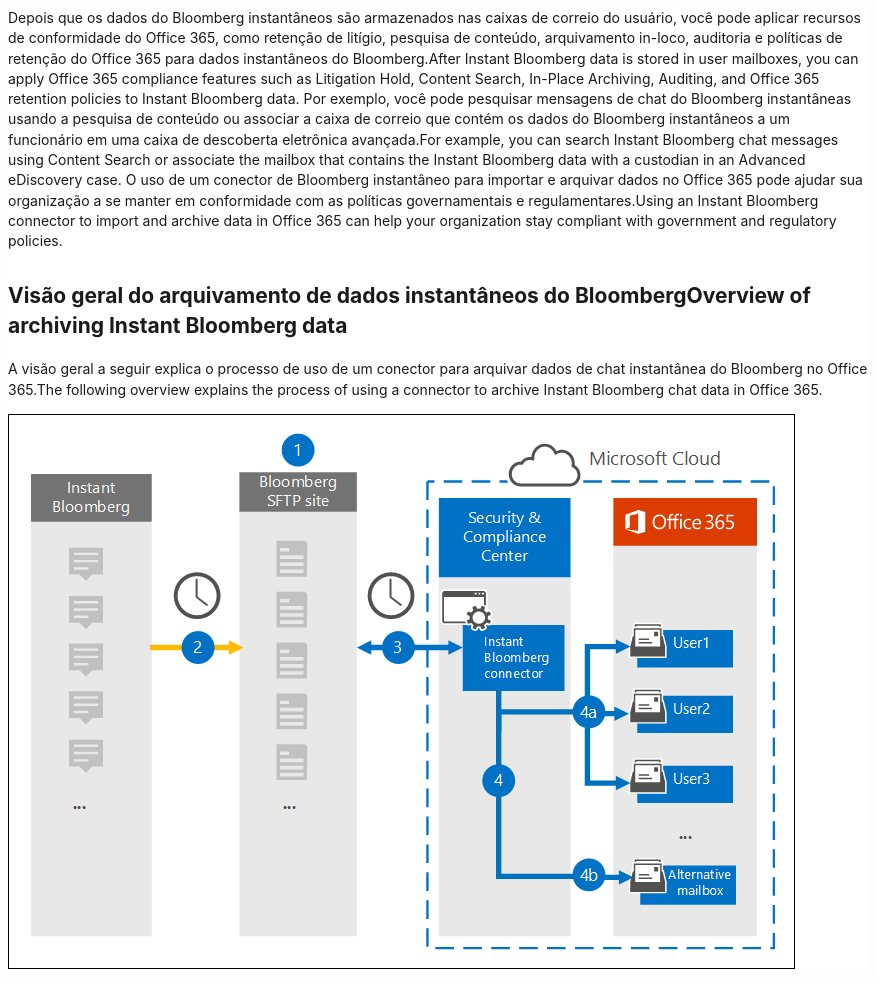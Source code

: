 <span data-ttu-id="25d1c-108">Depois que os dados do Bloomberg instantâneos são armazenados nas caixas de correio do usuário, você pode aplicar recursos de conformidade do Office 365, como retenção de litígio, pesquisa de conteúdo, arquivamento in-loco, auditoria e políticas de retenção do Office 365 para dados instantâneos do Bloomberg.</span><span class="sxs-lookup"><span data-stu-id="25d1c-108">After Instant Bloomberg data is stored in user mailboxes, you can apply Office 365 compliance features such as Litigation Hold, Content Search, In-Place Archiving, Auditing, and Office 365 retention policies to Instant Bloomberg data.</span></span> <span data-ttu-id="25d1c-109">Por exemplo, você pode pesquisar mensagens de chat do Bloomberg instantâneas usando a pesquisa de conteúdo ou associar a caixa de correio que contém os dados do Bloomberg instantâneos a um funcionário em uma caixa de descoberta eletrônica avançada.</span><span class="sxs-lookup"><span data-stu-id="25d1c-109">For example, you can search Instant Bloomberg chat messages using Content Search or associate the mailbox that contains the Instant Bloomberg data with a custodian in an Advanced eDiscovery case.</span></span> <span data-ttu-id="25d1c-110">O uso de um conector de Bloomberg instantâneo para importar e arquivar dados no Office 365 pode ajudar sua organização a se manter em conformidade com as políticas governamentais e regulamentares.</span><span class="sxs-lookup"><span data-stu-id="25d1c-110">Using an Instant Bloomberg connector to import and archive data in Office 365 can help your organization stay compliant with government and regulatory policies.</span></span>

## <a name="overview-of-archiving-instant-bloomberg-data"></a><span data-ttu-id="25d1c-111">Visão geral do arquivamento de dados instantâneos do Bloomberg</span><span class="sxs-lookup"><span data-stu-id="25d1c-111">Overview of archiving Instant Bloomberg data</span></span>

<span data-ttu-id="25d1c-112">A visão geral a seguir explica o processo de uso de um conector para arquivar dados de chat instantânea do Bloomberg no Office 365.</span><span class="sxs-lookup"><span data-stu-id="25d1c-112">The following overview explains the process of using a connector to archive Instant Bloomberg chat data in Office 365.</span></span> 

![Processo de importação e arquivamento do Bloomberg instantâneo](media/InstantBloombergDataArchiving.png)
